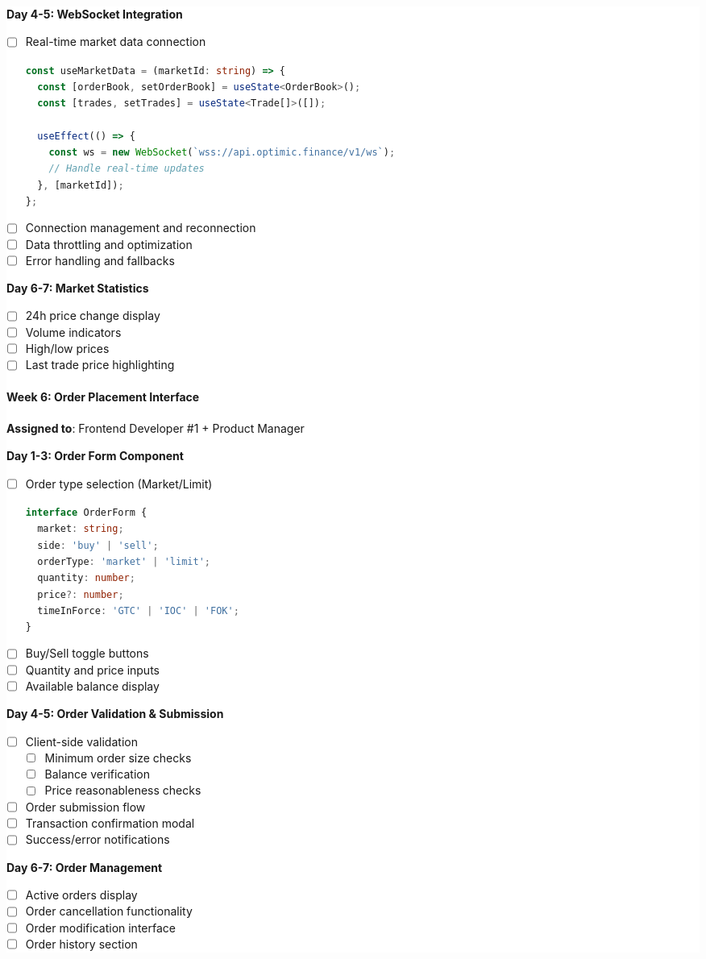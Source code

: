 **Day 4-5: WebSocket Integration**
- [ ] Real-time market data connection
  ```typescript
  const useMarketData = (marketId: string) => {
    const [orderBook, setOrderBook] = useState<OrderBook>();
    const [trades, setTrades] = useState<Trade[]>([]);
    
    useEffect(() => {
      const ws = new WebSocket(`wss://api.optimic.finance/v1/ws`);
      // Handle real-time updates
    }, [marketId]);
  };
  ```
- [ ] Connection management and reconnection
- [ ] Data throttling and optimization
- [ ] Error handling and fallbacks

**Day 6-7: Market Statistics**
- [ ] 24h price change display
- [ ] Volume indicators
- [ ] High/low prices
- [ ] Last trade price highlighting

#### Week 6: Order Placement Interface
**Assigned to**: Frontend Developer #1 + Product Manager

**Day 1-3: Order Form Component**
- [ ] Order type selection (Market/Limit)
  ```typescript
  interface OrderForm {
    market: string;
    side: 'buy' | 'sell';
    orderType: 'market' | 'limit';
    quantity: number;
    price?: number;
    timeInForce: 'GTC' | 'IOC' | 'FOK';
  }
  ```
- [ ] Buy/Sell toggle buttons
- [ ] Quantity and price inputs
- [ ] Available balance display

**Day 4-5: Order Validation & Submission**
- [ ] Client-side validation
  - [ ] Minimum order size checks
  - [ ] Balance verification
  - [ ] Price reasonableness checks
- [ ] Order submission flow
- [ ] Transaction confirmation modal
- [ ] Success/error notifications

**Day 6-7: Order Management**
- [ ] Active orders display
- [ ] Order cancellation functionality
- [ ] Order modification interface
- [ ] Order history section
